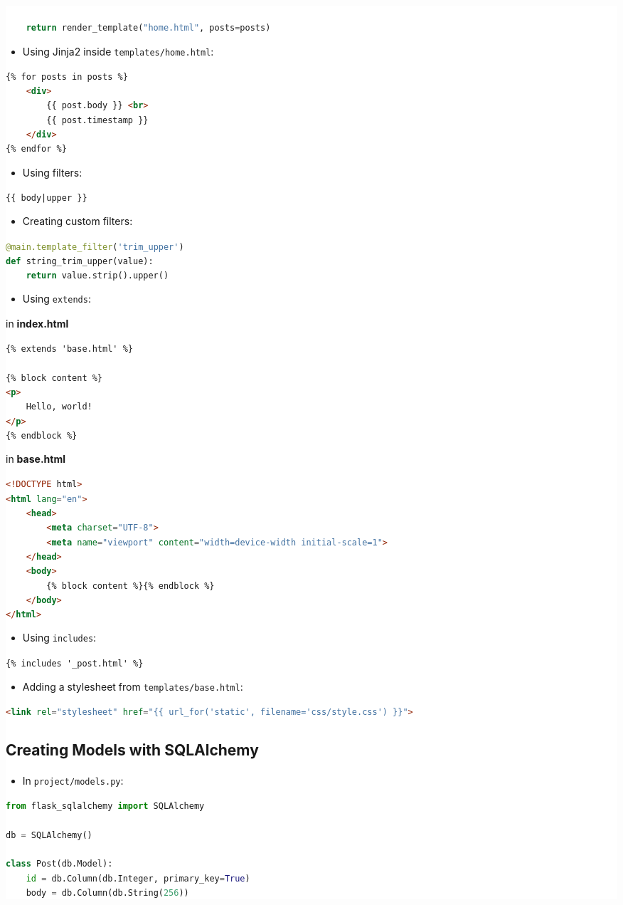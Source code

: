```python
	
	return render_template("home.html", posts=posts)
```
- Using Jinja2 inside `templates/home.html`:
```html
{% for posts in posts %}
	<div>
		{{ post.body }} <br>
		{{ post.timestamp }}
	</div>
{% endfor %}
```
- Using filters:
```html
{{ body|upper }}
```
- Creating custom filters:
```python
@main.template_filter('trim_upper')
def string_trim_upper(value):
	return value.strip().upper()
``` 
- Using `extends`:

in **index.html**
```html
{% extends 'base.html' %}

{% block content %}
<p>
	Hello, world!
</p>
{% endblock %}
```
in **base.html**
```html
<!DOCTYPE html>
<html lang="en">
	<head>
		<meta charset="UTF-8">
		<meta name="viewport" content="width=device-width initial-scale=1">
	</head>
	<body>
		{% block content %}{% endblock %}
	</body>
</html>
```
- Using `includes`:
```html
{% includes '_post.html' %}
```
- Adding a stylesheet from `templates/base.html`:
```html
<link rel="stylesheet" href="{{ url_for('static', filename='css/style.css') }}">
```
## Creating Models with SQLAlchemy
- In `project/models.py`:
```python
from flask_sqlalchemy import SQLAlchemy

db = SQLAlchemy()

class Post(db.Model):
	id = db.Column(db.Integer, primary_key=True)
	body = db.Column(db.String(256))
```